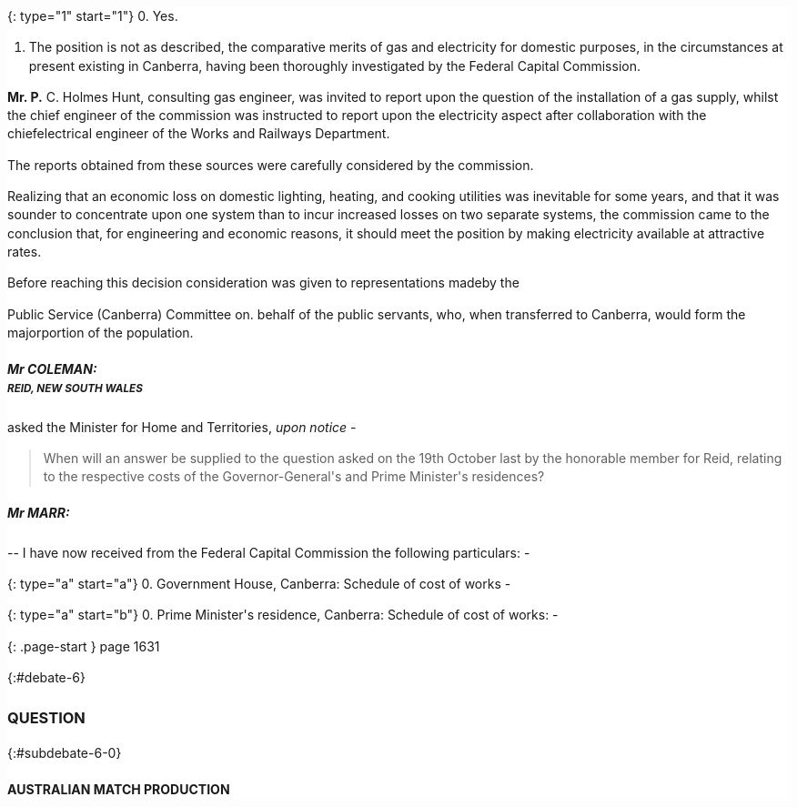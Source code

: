 {: type="1" start="1"}
0. Yes. 
1. The position is not as described, the comparative merits of gas and electricity for domestic purposes, in the circumstances at present existing in Canberra, having been thoroughly investigated by the Federal Capital Commission. 


 **Mr. P.** C. Holmes Hunt, consulting gas engineer, was invited to report upon the question of the installation of a gas supply, whilst the chief engineer of the commission was instructed to report upon the electricity aspect after collaboration with the chiefelectrical engineer of the Works and Railways Department. 

The reports obtained from these sources were carefully considered by the commission. 

Realizing that an economic loss on domestic lighting, heating, and cooking utilities was inevitable for some years, and that it was sounder to concentrate upon one system than to incur increased losses  on  two separate systems, the commission came to the conclusion that, for engineering and economic reasons, it should meet  the  position by making electricity available at attractive rates. 

Before reaching this decision consideration was given to representations madeby the 

Public Service (Canberra) Committee on. behalf of the public servants, who, when transferred to Canberra, would form the majorportion of the population. 

##### Mr COLEMAN:<br><small class="text-muted">REID, NEW SOUTH WALES</small>

asked the Minister for Home and Territories,  *upon notice -* 

  >When will an answer be supplied to the question asked on the 19th October last by the honorable member for Reid, relating to the respective costs of the Governor-General's and Prime Minister's residences? 

##### Mr MARR:

-- I have now received from the Federal Capital Commission the following particulars: - 

{: type="a" start="a"}
0. Government House, Canberra: Schedule of cost of works - 


<graphic href="116331192709185_2_0.jpg"></graphic>


{: type="a" start="b"}
0. Prime Minister's residence, Canberra: Schedule of cost of works: - 


<graphic href="116331192709185_2_1.jpg"></graphic>


{: .page-start }
page 1631

{:#debate-6}
### QUESTION

{:#subdebate-6-0}
#### AUSTRALIAN MATCH PRODUCTION
